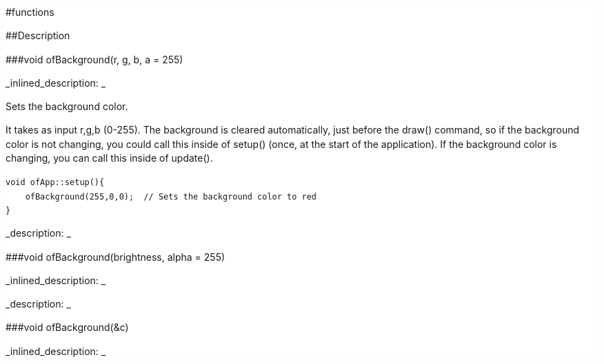 #functions




##Description








###void ofBackground(r, g, b, a = 255)



_inlined_description: _

Sets the background color.

It takes as input r,g,b (0-255). The background is
cleared automatically, just before the draw() command, so if the background
color is not changing, you could call this inside of setup() (once, at the
start of the application). If the background color is changing, you can call
this inside of update().

~~~~{.cpp}
void ofApp::setup(){
    ofBackground(255,0,0);  // Sets the background color to red
}
~~~~





_description: _









###void ofBackground(brightness, alpha = 255)



_inlined_description: _







_description: _









###void ofBackground(&c)



_inlined_description: _
